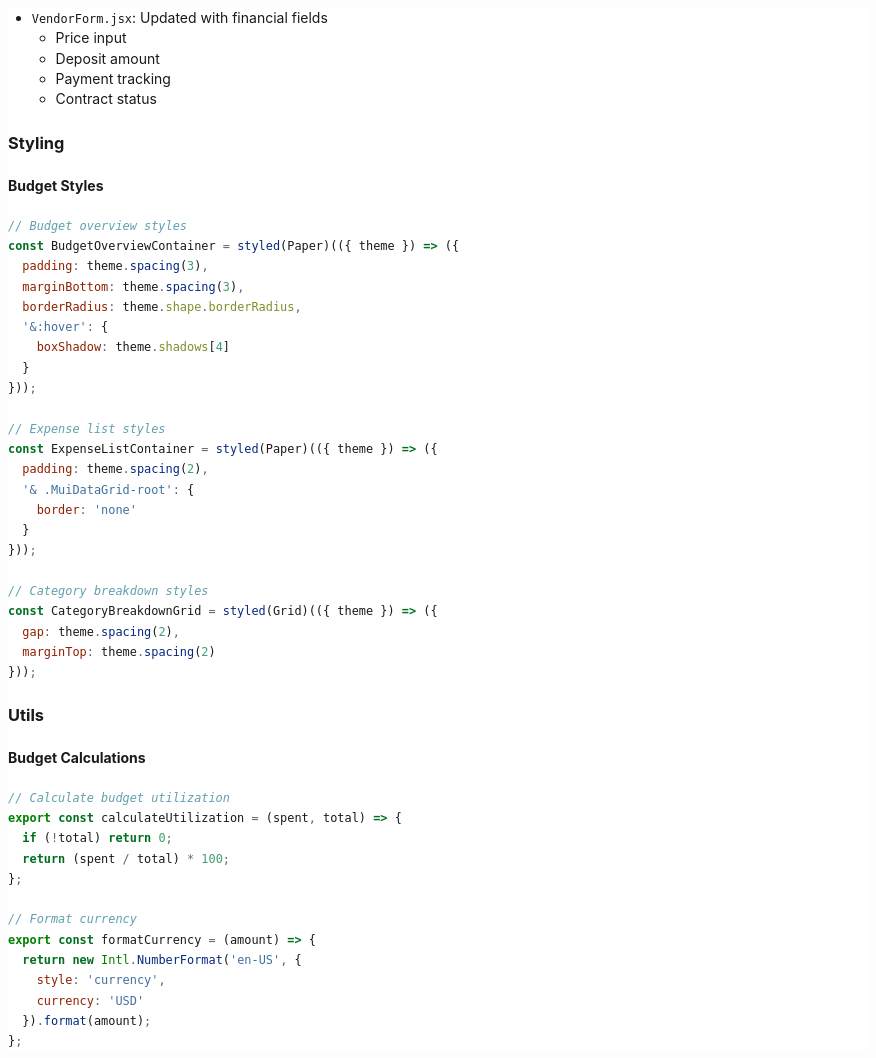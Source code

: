 - `VendorForm.jsx`: Updated with financial fields
  - Price input
  - Deposit amount
  - Payment tracking
  - Contract status

### Styling

#### Budget Styles
```javascript
// Budget overview styles
const BudgetOverviewContainer = styled(Paper)(({ theme }) => ({
  padding: theme.spacing(3),
  marginBottom: theme.spacing(3),
  borderRadius: theme.shape.borderRadius,
  '&:hover': {
    boxShadow: theme.shadows[4]
  }
}));

// Expense list styles
const ExpenseListContainer = styled(Paper)(({ theme }) => ({
  padding: theme.spacing(2),
  '& .MuiDataGrid-root': {
    border: 'none'
  }
}));

// Category breakdown styles
const CategoryBreakdownGrid = styled(Grid)(({ theme }) => ({
  gap: theme.spacing(2),
  marginTop: theme.spacing(2)
}));
```

### Utils

#### Budget Calculations
```javascript
// Calculate budget utilization
export const calculateUtilization = (spent, total) => {
  if (!total) return 0;
  return (spent / total) * 100;
};

// Format currency
export const formatCurrency = (amount) => {
  return new Intl.NumberFormat('en-US', {
    style: 'currency',
    currency: 'USD'
  }).format(amount);
};
``` 
